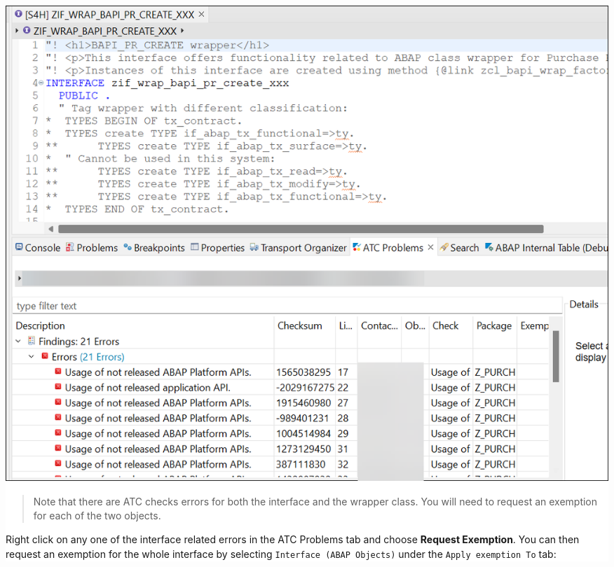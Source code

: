 ![ATC checks - interface error](interface_atc_checks.png)

>Note that there are ATC checks errors for both the interface and the wrapper class. You will need to request an exemption for each of the two objects.

Right click on any one of the interface related errors in the ATC Problems tab and choose **Request Exemption**. You can then request an exemption for the whole interface by selecting `Interface (ABAP Objects)` under the `Apply exemption To` tab:
